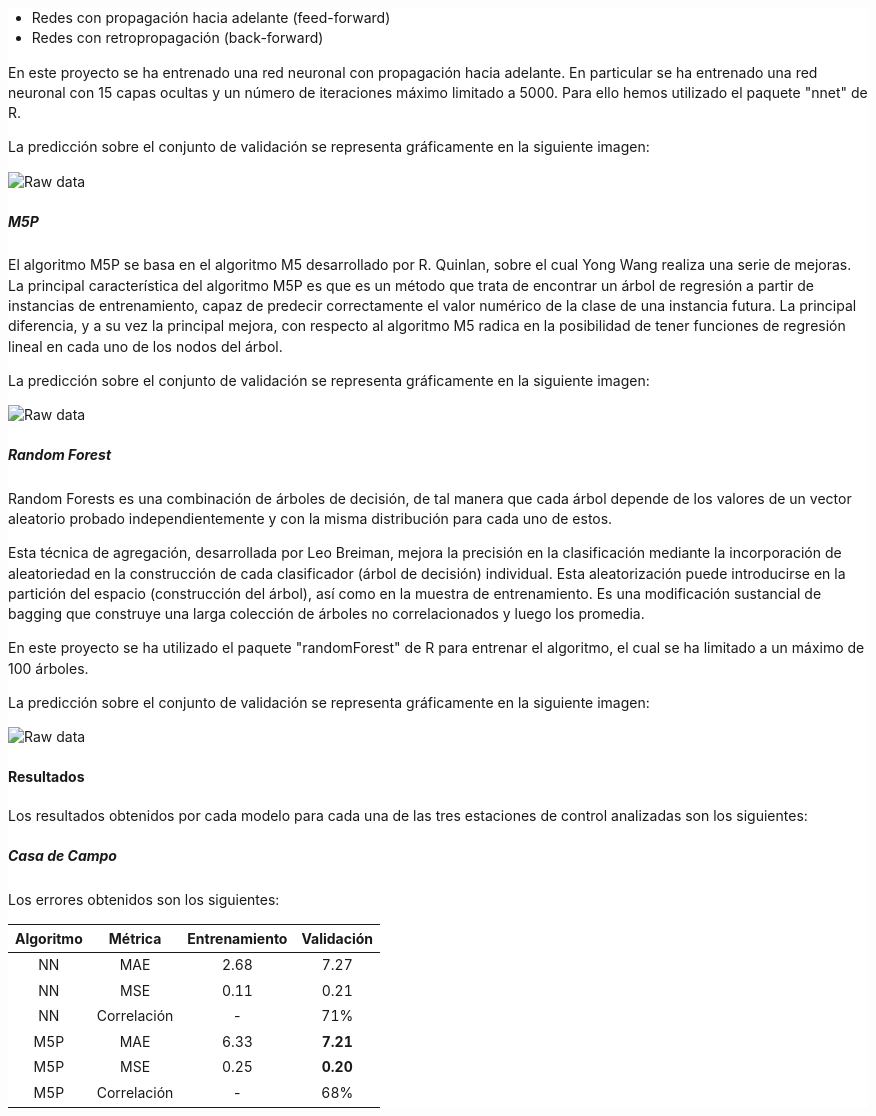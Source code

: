 - Redes con propagación hacia adelante (feed-forward)
- Redes con retropropagación (back-forward)

En este proyecto se ha entrenado una red neuronal con propagación hacia adelante. En particular se ha entrenado una red neuronal con 15 capas ocultas y un número de iteraciones máximo limitado a 5000. Para ello hemos utilizado el paquete "nnet" de R.

La predicción sobre el conjunto de validación se representa gráficamente en la siguiente imagen:

<img src="Calidad del aire\Análisis predictivo\Resultados\Casa de campo_28079024\Training\test_NN.PNG" alt="Raw data" width="100%" height="100%">



##### M5P

El algoritmo M5P se basa en el algoritmo M5 desarrollado por R. Quinlan, sobre el cual Yong Wang realiza una serie de mejoras. La principal característica del algoritmo M5P es que es un método que trata de encontrar un árbol de regresión a partir de instancias de entrenamiento, capaz de predecir correctamente el valor numérico de la clase de una instancia futura. La principal diferencia, y a su vez la principal mejora, con respecto al algoritmo M5 radica en la posibilidad de tener funciones de regresión lineal en cada uno de los nodos del árbol. 

La predicción sobre el conjunto de validación se representa gráficamente en la siguiente imagen:

<img src="Calidad del aire\Análisis predictivo\Resultados\Casa de campo_28079024\Training\test_M5P.PNG" alt="Raw data" width="100%" height="100%">



##### Random Forest

Random Forests es una combinación de árboles de decisión, de tal manera que cada árbol depende de los valores de un vector aleatorio probado independientemente y con la misma distribución para cada uno de estos. 

Esta técnica de agregación, desarrollada por Leo Breiman, mejora la precisión en la clasificación mediante la incorporación de aleatoriedad en la construcción de cada clasificador (árbol de decisión) individual. Esta aleatorización puede introducirse en la partición del espacio (construcción del árbol), así como en la muestra de entrenamiento. Es una modificación sustancial de bagging que construye una larga colección de árboles no correlacionados y luego los promedia. 

En este proyecto se ha utilizado el paquete "randomForest" de R para entrenar el algoritmo, el cual se ha limitado a un máximo de 100 árboles.

La predicción sobre el conjunto de validación se representa gráficamente en la siguiente imagen:

<img src="Calidad del aire\Análisis predictivo\Resultados\Casa de campo_28079024\Training\test_RF.PNG" alt="Raw data" width="100%" height="100%">



#### Resultados

Los resultados obtenidos por cada modelo para cada una de las tres estaciones de control analizadas son los siguientes:

##### Casa de Campo

Los errores obtenidos son los siguientes:

| Algoritmo |   Métrica   | Entrenamiento | Validación |
| :-------: | :---------: | :-----------: | :--------: |
|    NN     |     MAE     |     2.68      |    7.27    |
|    NN     |     MSE     |     0.11      |    0.21    |
|    NN     | Correlación |       -       |    71%     |
|    M5P    |     MAE     |     6.33      |  **7.21**  |
|    M5P    |     MSE     |     0.25      |  **0.20**  |
|    M5P    | Correlación |       -       |    68%     |
